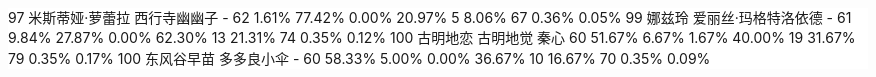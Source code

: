 <tr>
<td>97</td>
<td>米斯蒂娅·萝蕾拉</td>
<td>西行寺幽幽子</td>
<td>-</td>
<td>62</td>
<td>1.61%</td>
<td>77.42%</td>
<td>0.00%</td>
<td>20.97%</td>
<td>5</td>
<td>8.06%</td>
<td>67</td>
<td>0.36%</td>
<td>0.05%
</td></tr>
<tr>
<td>99</td>
<td>娜兹玲</td>
<td>爱丽丝·玛格特洛依德</td>
<td>-</td>
<td>61</td>
<td>9.84%</td>
<td>27.87%</td>
<td>0.00%</td>
<td>62.30%</td>
<td>13</td>
<td>21.31%</td>
<td>74</td>
<td>0.35%</td>
<td>0.12%
</td></tr>
<tr>
<td>100</td>
<td>古明地恋</td>
<td>古明地觉</td>
<td>秦心</td>
<td>60</td>
<td>51.67%</td>
<td>6.67%</td>
<td>1.67%</td>
<td>40.00%</td>
<td>19</td>
<td>31.67%</td>
<td>79</td>
<td>0.35%</td>
<td>0.17%
</td></tr>
<tr>
<td>100</td>
<td>东风谷早苗</td>
<td>多多良小伞</td>
<td>-</td>
<td>60</td>
<td>58.33%</td>
<td>5.00%</td>
<td>0.00%</td>
<td>36.67%</td>
<td>10</td>
<td>16.67%</td>
<td>70</td>
<td>0.35%</td>
<td>0.09%
</td></tr>